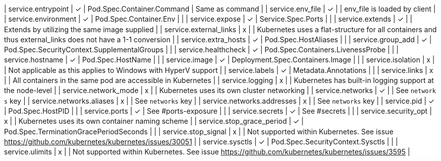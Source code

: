 | service.entrypoint             | ✓  |  Pod.Spec.Container.Command                                  | Same as command                                                                                                |
| service.env_file               | ✓  |                                                              | env_file is loaded by client                                                                                   |
| service.environment            | ✓  |  Pod.Spec.Container.Env                                      |                                                                                                                |
| service.expose                 | ✓  |  Service.Spec.Ports                                          |                                                                                                                | 
| service.extends                | ✓  |                                                              | Extends by utilizing the same image supplied                                                                   |
| service.external_links         | x  |                                                              | Kubernetes uses a flat-structure for all containers and thus external_links does not have a 1-1 conversion     |
| service.extra_hosts            | ✓  |  Pod.Spec.HostAliases                                        |                                                                                                                |
| service.group_add              | ✓  |  Pod.Spec.SecurityContext.SupplementalGroups                 |                                                                                                                |
| service.healthcheck            | ✓  |  Pod.Spec.Containers.LivenessProbe                           |                                                                                                                |
| service.hostname               | ✓  |  Pod.Spec.HostName                                           |                                                                                                                |
| service.image                  | ✓  |  Deployment.Spec.Containers.Image                            |                                                                                                                |
| service.isolation              | x  |                                                              | Not applicable as this applies to Windows with HyperV support                                                  |
| service.labels                 | ✓  |  Metadata.Annotations                                        |                                                                                                                |
| service.links                  | x  |                                                              | All containers in the same pod are accessible in Kubernetes                                                    |
| service.logging                | x  |                                                              | Kubernetes has built-in logging support at the node-level                                                      |
| service.network_mode           | x  |                                                              | Kubernetes uses its own cluster networking                                                                     |
| service.networks               | ✓  |                                                              | See `networks` key                                                                                             |
| service.networks.aliases       | x  |                                                              | See `networks` key                                                                                             |
| service.networks.addresses     | x  |                                                              | See `networks` key                                                                                             |
| service.pid                    | ✓  |  Pod.Spec.HostPID                                            |                                                                                                                |
| service.ports                  | ✓  |  See #ports-exposure                                         |                                                                                                                |
| service.secrets                | ✓  |  See #secrets                                                |                                                                                                                |
| service.security_opt           | x  |                                                              | Kubernetes uses its own container naming scheme                                                                |
| service.stop_grace_period      | ✓  |  Pod.Spec.TerminationGracePeriodSeconds                      |                                                                                                                |
| service.stop_signal            | x  |                                                              | Not supported within Kubernetes. See issue https://github.com/kubernetes/kubernetes/issues/30051               |
| service.sysctls                | ✓  |  Pod.Spec.SecurityContext.Sysctls                            |                                                                                                                |
| service.ulimits                | x  |                                                              | Not supported within Kubernetes. See issue https://github.com/kubernetes/kubernetes/issues/3595                |